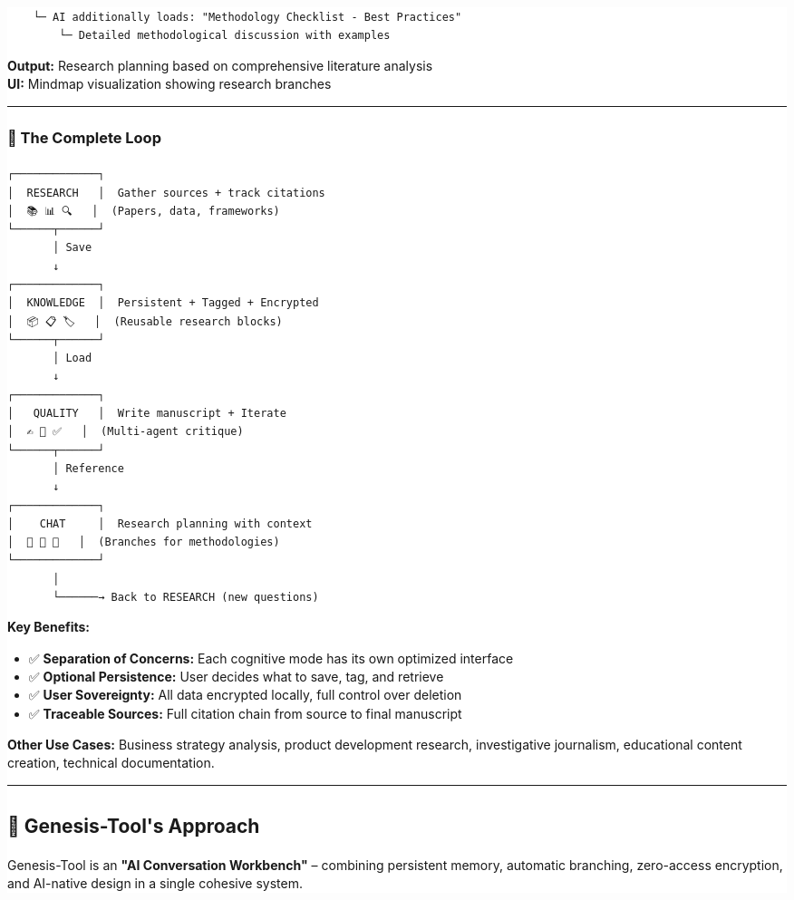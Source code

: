 ```
    └─ AI additionally loads: "Methodology Checklist - Best Practices"
        └─ Detailed methodological discussion with examples
```

**Output:** Research planning based on comprehensive literature analysis  
**UI:** Mindmap visualization showing research branches

---

### 🔄 The Complete Loop

```
┌─────────────┐
│  RESEARCH   │  Gather sources + track citations
│  📚 📊 🔍   │  (Papers, data, frameworks)
└──────┬──────┘
       │ Save
       ↓
┌─────────────┐
│  KNOWLEDGE  │  Persistent + Tagged + Encrypted
│  📦 📋 🏷️   │  (Reusable research blocks)
└──────┬──────┘
       │ Load
       ↓
┌─────────────┐
│   QUALITY   │  Write manuscript + Iterate
│  ✍️ 🔄 ✅   │  (Multi-agent critique)
└──────┬──────┘
       │ Reference
       ↓
┌─────────────┐
│    CHAT     │  Research planning with context
│  💬 🌳 🤔   │  (Branches for methodologies)
└─────────────┘
       │
       └──────→ Back to RESEARCH (new questions)
```

**Key Benefits:**
- ✅ **Separation of Concerns:** Each cognitive mode has its own optimized interface
- ✅ **Optional Persistence:** User decides what to save, tag, and retrieve
- ✅ **User Sovereignty:** All data encrypted locally, full control over deletion
- ✅ **Traceable Sources:** Full citation chain from source to final manuscript

**Other Use Cases:** Business strategy analysis, product development research, investigative journalism, educational content creation, technical documentation.

---

## 🎯 Genesis-Tool's Approach

Genesis-Tool is an **"AI Conversation Workbench"** – combining persistent memory, automatic branching, zero-access encryption, and AI-native design in a single cohesive system.
